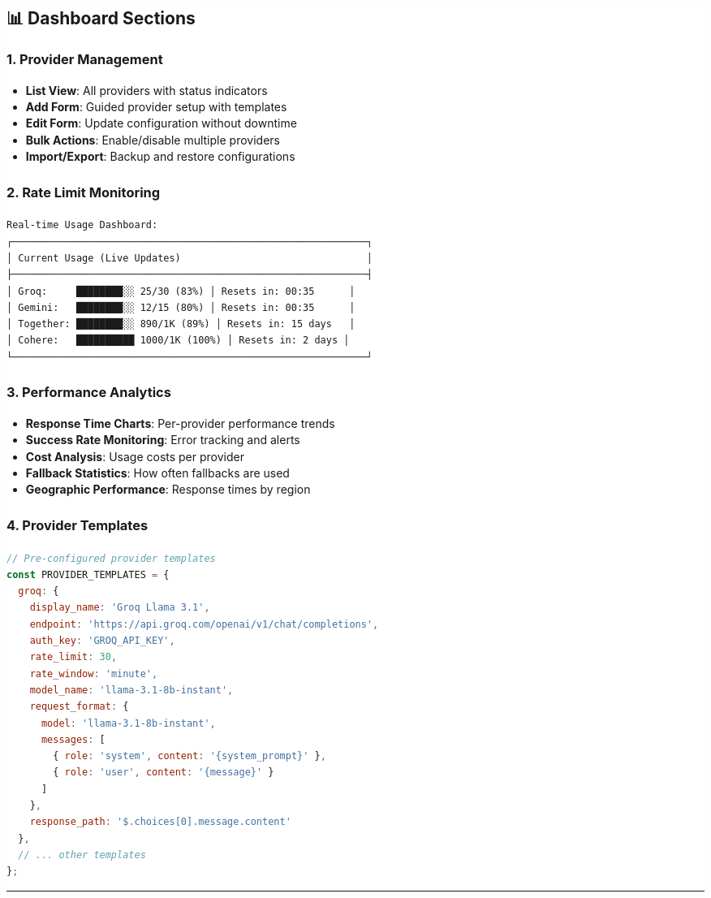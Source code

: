 
## 📊 **Dashboard Sections**

### **1. Provider Management**
- **List View**: All providers with status indicators
- **Add Form**: Guided provider setup with templates
- **Edit Form**: Update configuration without downtime
- **Bulk Actions**: Enable/disable multiple providers
- **Import/Export**: Backup and restore configurations

### **2. Rate Limit Monitoring**
```
Real-time Usage Dashboard:
┌─────────────────────────────────────────────────────────────┐
│ Current Usage (Live Updates)                                │
├─────────────────────────────────────────────────────────────┤
│ Groq:     ████████░░ 25/30 (83%) │ Resets in: 00:35      │
│ Gemini:   ████████░░ 12/15 (80%) │ Resets in: 00:35      │
│ Together: ████████░░ 890/1K (89%) │ Resets in: 15 days   │
│ Cohere:   ██████████ 1000/1K (100%) │ Resets in: 2 days │
└─────────────────────────────────────────────────────────────┘
```

### **3. Performance Analytics**
- **Response Time Charts**: Per-provider performance trends
- **Success Rate Monitoring**: Error tracking and alerts
- **Cost Analysis**: Usage costs per provider
- **Fallback Statistics**: How often fallbacks are used
- **Geographic Performance**: Response times by region

### **4. Provider Templates**
```javascript
// Pre-configured provider templates
const PROVIDER_TEMPLATES = {
  groq: {
    display_name: 'Groq Llama 3.1',
    endpoint: 'https://api.groq.com/openai/v1/chat/completions',
    auth_key: 'GROQ_API_KEY',
    rate_limit: 30,
    rate_window: 'minute',
    model_name: 'llama-3.1-8b-instant',
    request_format: {
      model: 'llama-3.1-8b-instant',
      messages: [
        { role: 'system', content: '{system_prompt}' },
        { role: 'user', content: '{message}' }
      ]
    },
    response_path: '$.choices[0].message.content'
  },
  // ... other templates
};
```

---